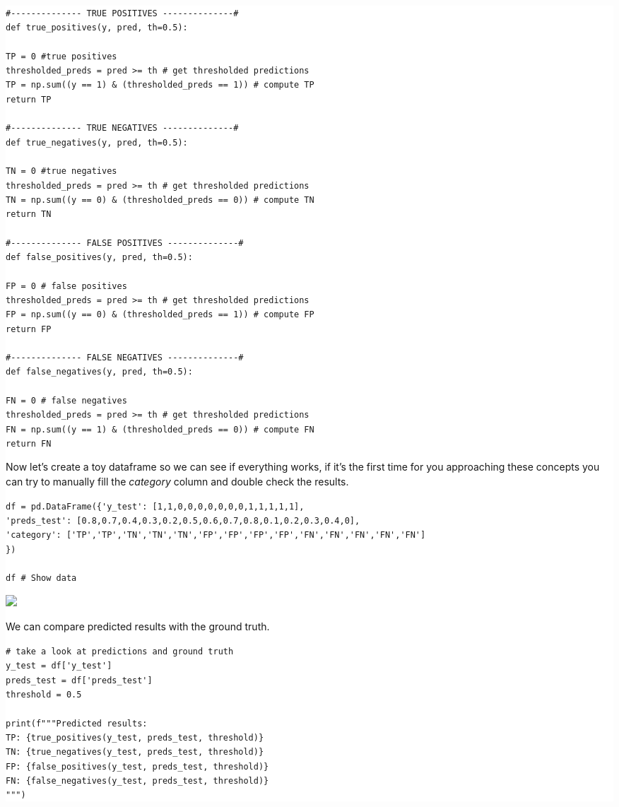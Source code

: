     #-------------- TRUE POSITIVES --------------#
    def true_positives(y, pred, th=0.5):

    TP = 0 #true positives
    thresholded_preds = pred >= th # get thresholded predictions
    TP = np.sum((y == 1) & (thresholded_preds == 1)) # compute TP
    return TP

    #-------------- TRUE NEGATIVES --------------#
    def true_negatives(y, pred, th=0.5):

    TN = 0 #true negatives
    thresholded_preds = pred >= th # get thresholded predictions
    TN = np.sum((y == 0) & (thresholded_preds == 0)) # compute TN
    return TN

    #-------------- FALSE POSITIVES --------------#
    def false_positives(y, pred, th=0.5):

    FP = 0 # false positives
    thresholded_preds = pred >= th # get thresholded predictions
    FP = np.sum((y == 0) & (thresholded_preds == 1)) # compute FP
    return FP

    #-------------- FALSE NEGATIVES --------------#
    def false_negatives(y, pred, th=0.5):

    FN = 0 # false negatives
    thresholded_preds = pred >= th # get thresholded predictions
    FN = np.sum((y == 1) & (thresholded_preds == 0)) # compute FN
    return FN

Now let’s create a toy dataframe so we can see if everything works, if it’s the first time for you approaching these concepts you can try to manually fill the *category* column and double check the results.

    df = pd.DataFrame({'y_test': [1,1,0,0,0,0,0,0,0,1,1,1,1,1],
    'preds_test': [0.8,0.7,0.4,0.3,0.2,0.5,0.6,0.7,0.8,0.1,0.2,0.3,0.4,0],
    'category': ['TP','TP','TN','TN','TN','FP','FP','FP','FP','FN','FN','FN','FN','FN']
    })

    df # Show data 

![](https://cdn-images-1.medium.com/max/2000/1*8EtRvMUsddKvZQx_l0OtUg.png)

We can compare predicted results with the ground truth.

    # take a look at predictions and ground truth 
    y_test = df['y_test']
    preds_test = df['preds_test']
    threshold = 0.5

    print(f"""Predicted results:
    TP: {true_positives(y_test, preds_test, threshold)}
    TN: {true_negatives(y_test, preds_test, threshold)}
    FP: {false_positives(y_test, preds_test, threshold)}
    FN: {false_negatives(y_test, preds_test, threshold)}
    """)
